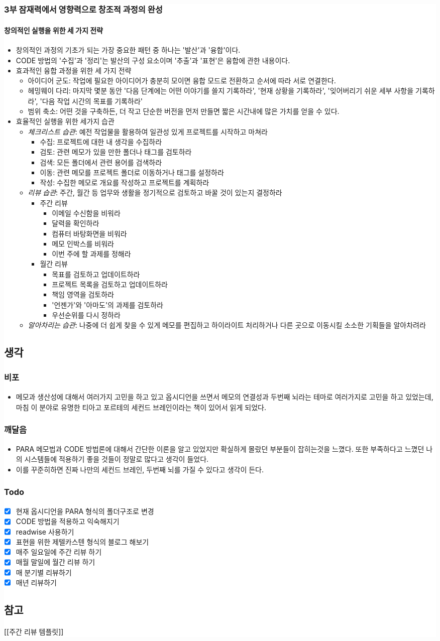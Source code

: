 ### 3부 잠재력에서 영향력으로 창조적 과정의 완성
#### 창의적인 실행을 위한 세 가지 전략
- 창의적인 과정의 기초가 되는 가장 중요한 패턴 중 하나는 '발산'과 '융합'이다.
- CODE 방법의 '수집'과 '정리'는 발산의 구성 요소이며 '추출'과 '표현'은 융합에 관한 내용이다.
- 효과적인 융합 과정을 위한 세 가지 전략
	- 아이디어 군도: 작업에 필요한 아이디어가 충분히 모이면 융합 모드로 전환하고 순서에 따라 서로 연결한다.
	- 헤밍웨이 다리: 마지막 몇분 동안 '다음 단계에는 어떤 이야기를 쓸지 기록하라', '현재 상황을 기록하라', '잊어버리기 쉬운 세부 사항을 기록하라', '다음 작업 시간의 목표를 기록하라'
	- 범위 축소: 어떤 것을 구축하든, 더 작고 단순한 버전을 먼저 만들면 짧은 시간내에 많은 가치를 얻을 수 있다. 
- 효율적인 실행을 위한 세가지 습관
	- *체크리스트 습관*: 예전 작업물을 활용하여 일관성 있게 프로젝트를 시작하고 마쳐라
		- 수집: 프로젝트에 대한 내 생각을 수집하라
		- 검토: 관련 메모가 있을 만한 폴더나 태그를 검토하라
		- 검색: 모든 폴더에서 관련 용어를 검색하라
		- 이동: 관련 메모를 프로젝트 폴더로 이동하거나 태그를 설정하라
		- 작성: 수집한 메모로 개요를 작성하고 프로젝트를 계획하라
	- *리뷰 습관*: 주간, 월간 등 업무와 생활을 정기적으로 검토하고 바꿀 것이 있는지 결정하라
		- 주간 리뷰
			- 이메일 수신함을 비워라
			- 달력을 확인하라
			- 컴퓨터 바탕화면을 비워라
			- 메모 인박스를 비워라
			- 이번 주에 할 과제를 정해라
		- 월간 리뷰
			- 목표를 검토하고 업데이트하라
			- 프로젝트 목록을 검토하고 업데이트하라
			- 책임 영역을 검토하라
			- '언젠가'와 '아마도'의 과제를 검토하라
			- 우선순위를 다시 정하라
	- *알아차리는 습관*: 나중에 더 쉽게 찾을 수 있게 메모를 편집하고 하이라이트 처리하거나 다른 곳으로 이동시킬 소소한 기획들을 알아차려라
 
## 생각
### 비포
- 메모과 생산성에 대해서 여러가지 고민을 하고 있고 옵시디언을 쓰면서 메모의 연결성과 두번째 뇌라는 테마로 여러가지로 고민을 하고 있었는데, 마침 이 분야로 유명한 티아고 포르테의 세컨드 브레인이라는 책이 있어서 읽게 되었다.
### 깨달음
- PARA 메모법과 CODE 방법론에 대해서 간단한 이론을 알고 있었지만 확실하게 몰랐던 부분들이 잡히는것을 느꼈다. 또한 부족하다고 느꼈던 나의 시스템들에 적용하기 좋을 것들이 정말로 많다고 생각이 들었다.
- 이를 꾸준히하면 진짜 나만의 세컨드 브레인, 두번째 뇌를 가질 수 있다고 생각이 든다.
### Todo
- [x] 현재 옵시디언을 PARA 형식의 폴더구조로 변경
- [x] CODE 방법을 적용하고 익숙해지기
- [x] readwise 사용하기
- [x] 표현을 위한 제텔카스텐 형식의 블로그 해보기
- [x] 매주 일요일에 주간 리뷰 하기
- [x] 매월 말일에 월간 리뷰 하기
- [x] 매 분기별 리뷰하기
- [x] 매년 리뷰하기

## 참고
[[주간 리뷰 템플릿]]


